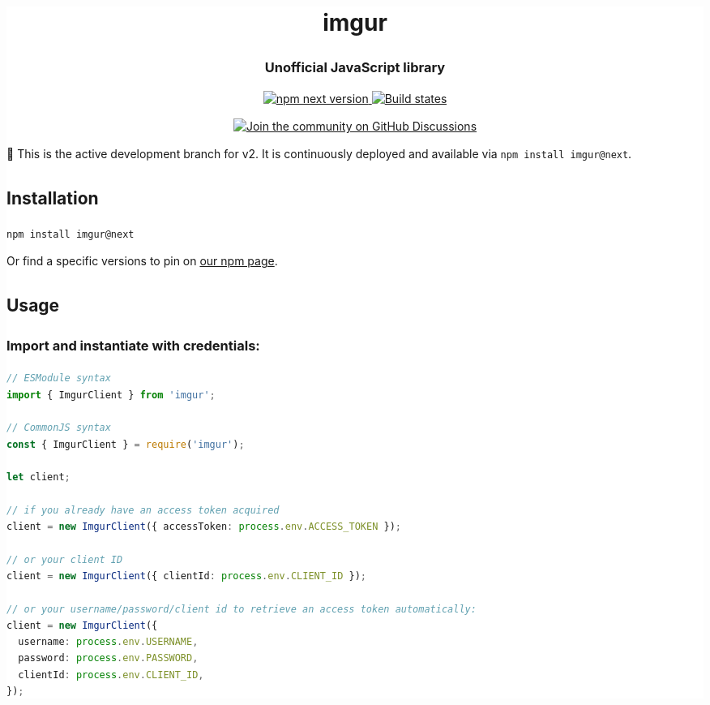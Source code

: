 <h1 align="center" style="border-bottom: none;">imgur</h1>
<h3 align="center">Unofficial JavaScript library</h3>
<p align="center">
  <a href="https://www.npmjs.com/package/imgur/v/next">
    <img alt="npm next version" src="https://img.shields.io/npm/v/imgur/next.svg">
  </a>
  <a href="https://github.com/kaimallea/node-imgur/actions?query=workflow%3ATests+branch%3Anext">
    <img alt="Build states" src="https://github.com/kaimallea/node-imgur/workflows/Tests/badge.svg">
  </a>
</p>
<p align="center">
  <a href="https://github.com/kaimallea/node-imgur/discussions">
    <img alt="Join the community on GitHub Discussions" src="https://img.shields.io/badge/Join%20the%20community-on%20GitHub%20Discussions-blue">
  </a>
</p>

🚨 This is the active development branch for v2. It is continuously deployed and available via `npm install imgur@next`.

## Installation

```shell
npm install imgur@next
```

Or find a specific versions to pin on [our npm page](https://www.npmjs.com/package/imgur/v/next?activeTab=versions).

## Usage

### Import and instantiate with credentials:

```ts
// ESModule syntax
import { ImgurClient } from 'imgur';

// CommonJS syntax
const { ImgurClient } = require('imgur');

let client;

// if you already have an access token acquired
client = new ImgurClient({ accessToken: process.env.ACCESS_TOKEN });

// or your client ID
client = new ImgurClient({ clientId: process.env.CLIENT_ID });

// or your username/password/client id to retrieve an access token automatically:
client = new ImgurClient({
  username: process.env.USERNAME,
  password: process.env.PASSWORD,
  clientId: process.env.CLIENT_ID,
});
```
